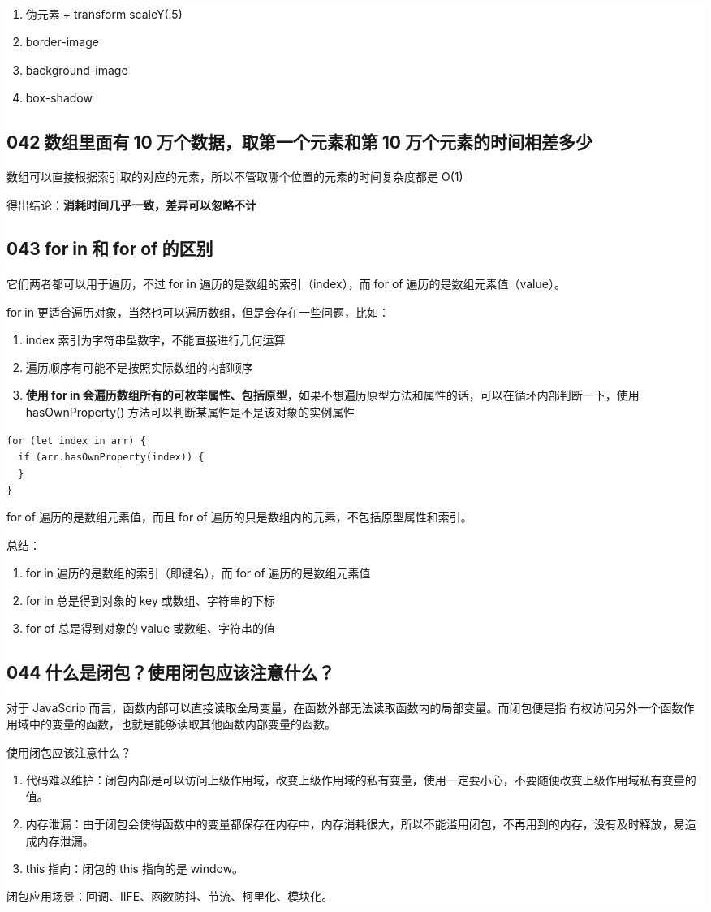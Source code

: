 1. 伪元素 + transform scaleY(.5)

3. border-image

5. background-image

7. box-shadow  
    

## 042 数组里面有 10 万个数据，取第一个元素和第 10 万个元素的时间相差多少

数组可以直接根据索引取的对应的元素，所以不管取哪个位置的元素的时间复杂度都是 O(1)

得出结论：**消耗时间几乎一致，差异可以忽略不计**

## 043 for in 和 for of 的区别

它们两者都可以用于遍历，不过 for in 遍历的是数组的索引（index），而 for of 遍历的是数组元素值（value）。

for in 更适合遍历对象，当然也可以遍历数组，但是会存在一些问题，比如：

1. index 索引为字符串型数字，不能直接进行几何运算

3. 遍历顺序有可能不是按照实际数组的内部顺序

5. **使用 for in 会遍历数组所有的可枚举属性、包括原型**，如果不想遍历原型方法和属性的话，可以在循环内部判断一下，使用 hasOwnProperty() 方法可以判断某属性是不是该对象的实例属性  
    

```
for (let index in arr) {
  if (arr.hasOwnProperty(index)) {
  }
}
```

for of 遍历的是数组元素值，而且 for of 遍历的只是数组内的元素，不包括原型属性和索引。

总结：

1. for in 遍历的是数组的索引（即键名），而 for of 遍历的是数组元素值

3. for in 总是得到对象的 key 或数组、字符串的下标

5. for of 总是得到对象的 value 或数组、字符串的值  
    

## 044 什么是闭包？使用闭包应该注意什么？

对于 JavaScrip 而言，函数内部可以直接读取全局变量，在函数外部无法读取函数内的局部变量。而闭包便是指 有权访问另外一个函数作用域中的变量的函数，也就是能够读取其他函数内部变量的函数。

使用闭包应该注意什么？

1. 代码难以维护：闭包内部是可以访问上级作用域，改变上级作用域的私有变量，使用一定要小心，不要随便改变上级作用域私有变量的值。

3. 内存泄漏：由于闭包会使得函数中的变量都保存在内存中，内存消耗很大，所以不能滥用闭包，不再用到的内存，没有及时释放，易造成内存泄漏。

5. this 指向：闭包的 this 指向的是 window。  
    

闭包应用场景：回调、IIFE、函数防抖、节流、柯里化、模块化。
